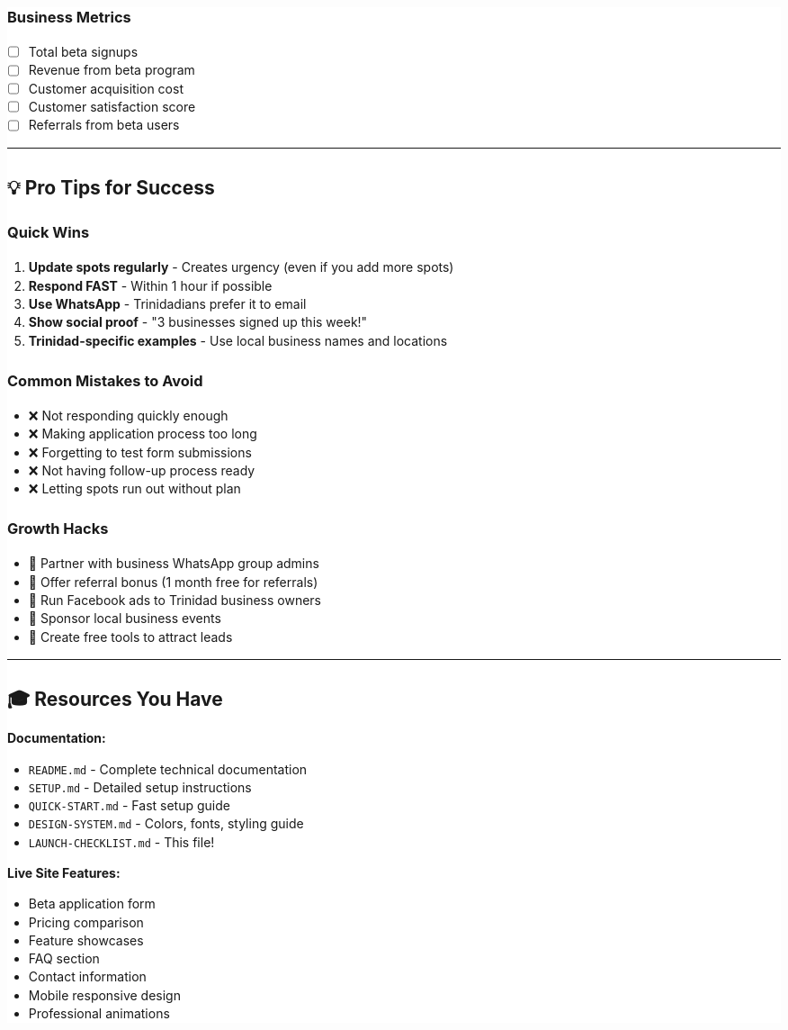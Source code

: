 ### Business Metrics
- [ ] Total beta signups
- [ ] Revenue from beta program
- [ ] Customer acquisition cost
- [ ] Customer satisfaction score
- [ ] Referrals from beta users

---

## 💡 Pro Tips for Success

### Quick Wins
1. **Update spots regularly** - Creates urgency (even if you add more spots)
2. **Respond FAST** - Within 1 hour if possible
3. **Use WhatsApp** - Trinidadians prefer it to email
4. **Show social proof** - "3 businesses signed up this week!"
5. **Trinidad-specific examples** - Use local business names and locations

### Common Mistakes to Avoid
- ❌ Not responding quickly enough
- ❌ Making application process too long
- ❌ Forgetting to test form submissions
- ❌ Not having follow-up process ready
- ❌ Letting spots run out without plan

### Growth Hacks
- 🚀 Partner with business WhatsApp group admins
- 🚀 Offer referral bonus (1 month free for referrals)
- 🚀 Run Facebook ads to Trinidad business owners
- 🚀 Sponsor local business events
- 🚀 Create free tools to attract leads

---

## 🎓 Resources You Have

**Documentation:**
- `README.md` - Complete technical documentation
- `SETUP.md` - Detailed setup instructions
- `QUICK-START.md` - Fast setup guide
- `DESIGN-SYSTEM.md` - Colors, fonts, styling guide
- `LAUNCH-CHECKLIST.md` - This file!

**Live Site Features:**
- Beta application form
- Pricing comparison
- Feature showcases
- FAQ section
- Contact information
- Mobile responsive design
- Professional animations
